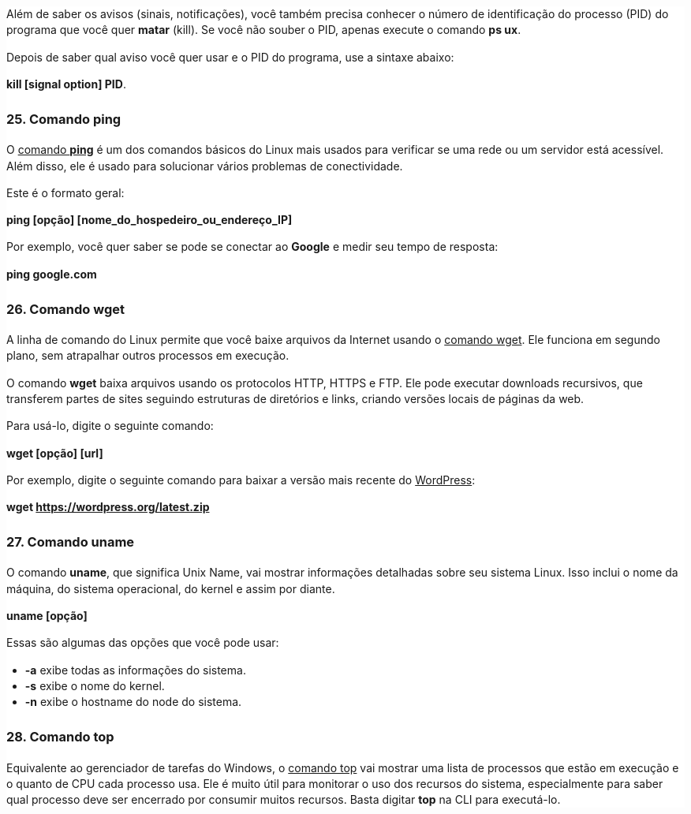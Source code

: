 Além de saber os avisos (sinais, notificações), você também precisa conhecer o número de identificação do processo (PID) do programa que você quer **matar** (kill). Se você não souber o PID, apenas execute o comando **ps ux**.  

Depois de saber qual aviso você quer usar e o PID do programa, use a sintaxe abaixo:

**kill [signal option] PID**.

### **25. Comando ping**

O [comando **ping**](https://www.hostinger.com.br/tutoriais/comando-ping-linux/) é um dos comandos básicos do Linux mais usados para verificar se uma rede ou um servidor está acessível. Além disso, ele é usado para solucionar vários problemas de conectividade.

Este é o formato geral:

**ping [opção] [nome_do_hospedeiro_ou_endereço_IP]**

Por exemplo, você quer saber se pode se conectar ao **Google** e medir seu tempo de resposta:

**ping google.com**

### **26. Comando wget**

A linha de comando do Linux permite que você baixe arquivos da Internet usando o [comando wget](https://www.hostinger.com.br/tutoriais/wget-o-que-e-como-instalar-comandos-wget). Ele funciona em segundo plano, sem atrapalhar outros processos em execução.

O comando **wget** baixa arquivos usando os protocolos HTTP, HTTPS e FTP. Ele pode executar downloads recursivos, que transferem partes de sites seguindo estruturas de diretórios e links, criando versões locais de páginas da web.

Para usá-lo, digite o seguinte comando:

**wget [opção] [url]**

Por exemplo, digite o seguinte comando para baixar a versão mais recente do [WordPress](https://www.hostinger.com.br/hospedagem-wordpress):

**wget https://wordpress.org/latest.zip**

### **27. Comando uname**

O comando **uname**, que significa Unix Name, vai mostrar informações detalhadas sobre seu sistema Linux. Isso inclui o nome da máquina, do sistema operacional, do kernel e assim por diante.

**uname [opção]**

Essas são algumas das opções que você pode usar:

- **-a** exibe todas as informações do sistema.
- **-s** exibe o nome do kernel.
- **-n** exibe o hostname do node do sistema.

### **28. Comando top**

Equivalente ao gerenciador de tarefas do Windows, o [comando top](https://www.hostinger.com.br/tutoriais/como-gerenciar-processos-no-linux-usando-linha-de-comando/) vai mostrar uma lista de processos que estão em execução e o quanto de CPU cada processo usa. Ele é muito útil para monitorar o uso dos recursos do sistema, especialmente para saber qual processo deve ser encerrado por consumir muitos recursos. Basta digitar **top** na CLI para executá-lo.
